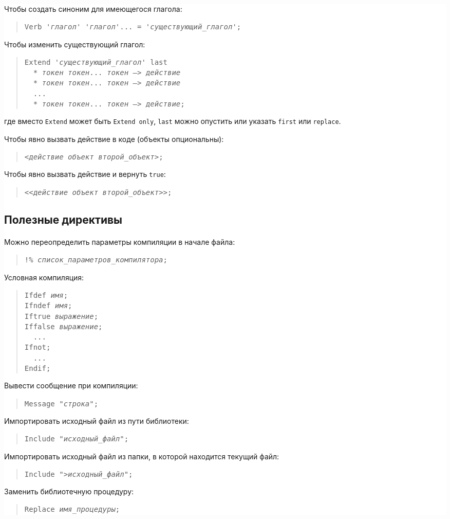 Чтобы создать синоним для имеющегося глагола:

> <tt>Verb '<em>глагол</em>' '<em>глагол</em>'... = '<em>существующий_глагол</em>';
</tt>

Чтобы изменить существующий глагол:

> <tt>Extend '<em>существующий_глагол</em>' last<br>
&nbsp;&nbsp;* <em>токен</em> <em>токен</em>... <em>токен</em> –> <em>действие</em><br>
&nbsp;&nbsp;* <em>токен</em> <em>токен</em>... <em>токен</em> –> <em>действие</em><br>
&nbsp;&nbsp;...<br>
&nbsp;&nbsp;* <em>токен</em> <em>токен</em>... <em>токен</em> –> <em>действие</em>;
</tt>

где вместо `Extend` может быть `Extend only`, `last` можно опустить или указать `first` или `replace`.

Чтобы явно вызвать действие в коде (объекты опциональны):

> <tt>&lt;<em>действие</em> <em>объект</em> <em>второй_объект</em>&gt;;</tt>

Чтобы явно вызвать действие и вернуть `true`:

> <tt>&lt;&lt;<em>действие</em> <em>объект</em> <em>второй_объект</em>&gt;&gt;;</tt>


## Полезные директивы

Можно переопределить параметры компиляции в начале файла:

> <tt>!% <em>список_параметров_компилятора</em>;</tt>

Условная компиляция:

> <tt>Ifdef <em>имя</em>;<br>
Ifndef <em>имя</em>;<br>
Iftrue <em>выражение</em>;<br>
Iffalse <em>выражение</em>;<br>
&nbsp;&nbsp;...<br>
Ifnot;<br>
&nbsp;&nbsp;...<br>
Endif;
</tt>

Вывести сообщение при компиляции:

> <tt>Message "<em>строка</em>";</tt>

Импортировать исходный файл из пути библиотеки:

> <tt>Include "<em>исходный_файл</em>";</tt>

Импортировать исходный файл из папки, в которой находится текущий файл:

> <tt>Include "&gt;<em>исходный_файл</em>";</tt>

Заменить библиотечную процедуру:

> <tt>Replace <em>имя_процедуры</em>;</tt>
